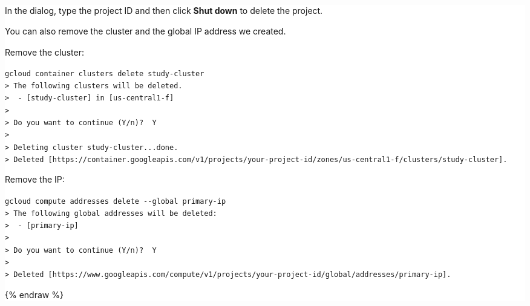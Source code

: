 In the dialog, type the project ID and then click **Shut down** to delete the project.

You can also remove the cluster and the global IP address we created.

Remove the cluster:
```shell
gcloud container clusters delete study-cluster
> The following clusters will be deleted.
>  - [study-cluster] in [us-central1-f]
>
> Do you want to continue (Y/n)?  Y
> 
> Deleting cluster study-cluster...done.
> Deleted [https://container.googleapis.com/v1/projects/your-project-id/zones/us-central1-f/clusters/study-cluster].
```

Remove the IP:
```shell
gcloud compute addresses delete --global primary-ip
> The following global addresses will be deleted:
>  - [primary-ip]
> 
> Do you want to continue (Y/n)?  Y
> 
> Deleted [https://www.googleapis.com/compute/v1/projects/your-project-id/global/addresses/primary-ip].
```

{% endraw %}
